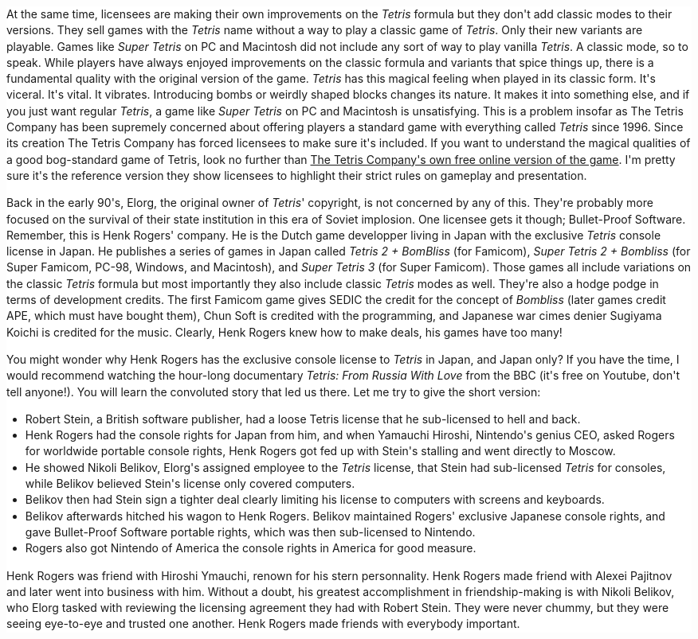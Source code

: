 At the same time, licensees are making their own improvements on the *Tetris* formula but they don't add classic modes to their versions. They sell games with the *Tetris* name without a way to play a classic game of *Tetris*. Only their new variants are playable. Games like *Super Tetris* on PC and Macintosh did not include any sort of way to play vanilla *Tetris*. A classic mode, so to speak. While players have always enjoyed improvements on the classic formula and variants that spice things up, there is a fundamental quality with the original version of the game. *Tetris* has this magical feeling when played in its classic form. It's viceral. It's vital. It vibrates. Introducing bombs or weirdly shaped blocks changes its nature. It makes it into something else, and if you just want regular *Tetris*, a game like *Super Tetris* on PC and Macintosh is unsatisfying. This is a problem insofar as The Tetris Company has been supremely concerned about offering players a standard game with everything called *Tetris* since 1996. Since its creation The Tetris Company has forced licensees to make sure it's included. If you want to understand the magical qualities of a good bog-standard game of Tetris, look no further than [The Tetris Company's own free online version of the game](https://tetris.com/play-tetris/). I'm pretty sure it's the reference version they show licensees to highlight their strict rules on gameplay and presentation.

Back in the early 90's, Elorg, the original owner of *Tetris*' copyright, is not concerned by any of this. They're probably more focused on the survival of their state institution in this era of Soviet implosion. One licensee gets it though; Bullet-Proof Software. Remember, this is Henk Rogers' company. He is the Dutch game developper living in Japan with the exclusive *Tetris* console license in Japan. He publishes a series of games in Japan called *Tetris 2 + BomBliss* (for Famicom), *Super Tetris 2 + Bombliss* (for Super Famicom, PC-98, Windows, and Macintosh), and *Super Tetris 3* (for Super Famicom). Those games all include variations on the classic *Tetris* formula but most importantly they also include classic *Tetris* modes as well. They're also a hodge podge in terms of development credits. The first Famicom game gives SEDIC the credit for the concept of *Bombliss* (later games credit APE, which must have bought them), Chun Soft is credited with the programming, and Japanese war cimes denier Sugiyama Koichi is credited for the music. Clearly, Henk Rogers knew how to make deals, his games have too many!

You might wonder why Henk Rogers has the exclusive console license to *Tetris* in Japan, and Japan only? If you have the time, I would recommend watching the hour-long documentary *Tetris: From Russia With Love* from the BBC (it's free on Youtube, don't tell anyone!). You will learn the convoluted story that led us there. Let me try to give the short version:

- Robert Stein, a British software publisher, had a loose Tetris license that he sub-licensed to hell and back.
- Henk Rogers had the console rights for Japan from him, and when Yamauchi Hiroshi, Nintendo's genius CEO, asked Rogers for worldwide portable console rights, Henk Rogers got fed up with Stein's stalling and went directly to Moscow.
- He showed Nikoli Belikov, Elorg's assigned employee to the *Tetris* license, that Stein had sub-licensed *Tetris* for consoles, while Belikov believed Stein's license only covered computers.
- Belikov then had Stein sign a tighter deal clearly limiting his license to computers with screens and keyboards.
- Belikov afterwards hitched his wagon to Henk Rogers. Belikov maintained Rogers' exclusive Japanese console rights, and gave Bullet-Proof Software portable rights, which was then sub-licensed to Nintendo.
- Rogers also got Nintendo of America the console rights in America for good measure.

Henk Rogers was friend with Hiroshi Ymauchi, renown for his stern personnality. Henk Rogers made friend with Alexei Pajitnov and later went into business with him. Without a doubt, his greatest accomplishment in friendship-making is with Nikoli Belikov, who Elorg tasked with reviewing the licensing agreement they had with Robert Stein. They were never chummy, but they were seeing eye-to-eye and trusted one another. Henk Rogers made friends with everybody important.

